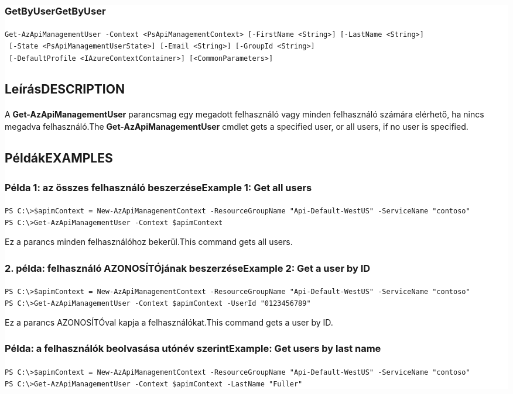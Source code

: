 ### <span data-ttu-id="11c8b-107">GetByUser</span><span class="sxs-lookup"><span data-stu-id="11c8b-107">GetByUser</span></span>
```
Get-AzApiManagementUser -Context <PsApiManagementContext> [-FirstName <String>] [-LastName <String>]
 [-State <PsApiManagementUserState>] [-Email <String>] [-GroupId <String>]
 [-DefaultProfile <IAzureContextContainer>] [<CommonParameters>]
```

## <span data-ttu-id="11c8b-108">Leírás</span><span class="sxs-lookup"><span data-stu-id="11c8b-108">DESCRIPTION</span></span>
<span data-ttu-id="11c8b-109">A **Get-AzApiManagementUser** parancsmag egy megadott felhasználó vagy minden felhasználó számára elérhető, ha nincs megadva felhasználó.</span><span class="sxs-lookup"><span data-stu-id="11c8b-109">The **Get-AzApiManagementUser** cmdlet gets a specified user, or all users, if no user is specified.</span></span>

## <span data-ttu-id="11c8b-110">Példák</span><span class="sxs-lookup"><span data-stu-id="11c8b-110">EXAMPLES</span></span>

### <span data-ttu-id="11c8b-111">Példa 1: az összes felhasználó beszerzése</span><span class="sxs-lookup"><span data-stu-id="11c8b-111">Example 1: Get all users</span></span>
```
PS C:\>$apimContext = New-AzApiManagementContext -ResourceGroupName "Api-Default-WestUS" -ServiceName "contoso"
PS C:\>Get-AzApiManagementUser -Context $apimContext
```

<span data-ttu-id="11c8b-112">Ez a parancs minden felhasználóhoz bekerül.</span><span class="sxs-lookup"><span data-stu-id="11c8b-112">This command gets all users.</span></span>

### <span data-ttu-id="11c8b-113">2. példa: felhasználó AZONOSÍTÓjának beszerzése</span><span class="sxs-lookup"><span data-stu-id="11c8b-113">Example 2: Get a user by ID</span></span>
```
PS C:\>$apimContext = New-AzApiManagementContext -ResourceGroupName "Api-Default-WestUS" -ServiceName "contoso"
PS C:\>Get-AzApiManagementUser -Context $apimContext -UserId "0123456789"
```

<span data-ttu-id="11c8b-114">Ez a parancs AZONOSÍTÓval kapja a felhasználókat.</span><span class="sxs-lookup"><span data-stu-id="11c8b-114">This command gets a user by ID.</span></span>

### <span data-ttu-id="11c8b-115">Példa: a felhasználók beolvasása utónév szerint</span><span class="sxs-lookup"><span data-stu-id="11c8b-115">Example: Get users by last name</span></span>
```
PS C:\>$apimContext = New-AzApiManagementContext -ResourceGroupName "Api-Default-WestUS" -ServiceName "contoso"
PS C:\>Get-AzApiManagementUser -Context $apimContext -LastName "Fuller"
```
